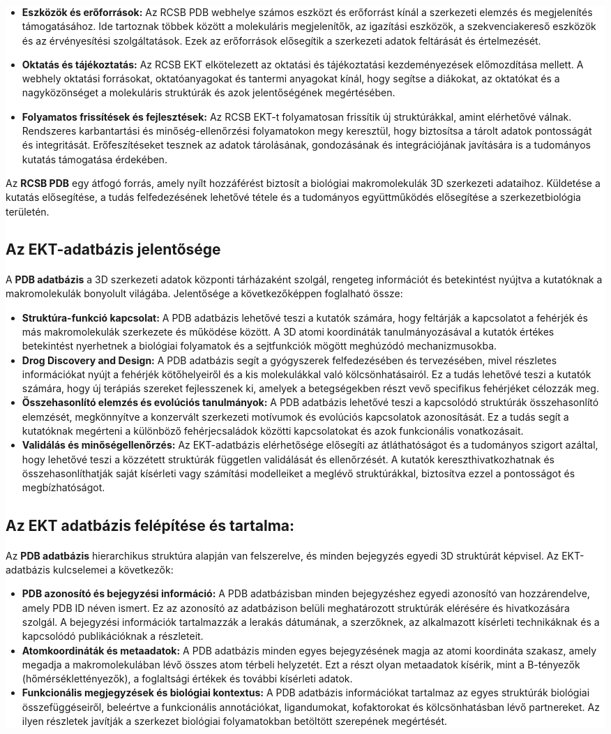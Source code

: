 - **Eszközök és erőforrások:**
Az RCSB PDB webhelye számos eszközt és erőforrást kínál a szerkezeti elemzés és megjelenítés támogatásához. Ide tartoznak többek között a molekuláris megjelenítők, az igazítási eszközök, a szekvenciakereső eszközök és az érvényesítési szolgáltatások. Ezek az erőforrások elősegítik a szerkezeti adatok feltárását és értelmezését.

- **Oktatás és tájékoztatás:**
Az RCSB EKT elkötelezett az oktatási és tájékoztatási kezdeményezések előmozdítása mellett. A webhely oktatási forrásokat, oktatóanyagokat és tantermi anyagokat kínál, hogy segítse a diákokat, az oktatókat és a nagyközönséget a molekuláris struktúrák és azok jelentőségének megértésében.

- **Folyamatos frissítések és fejlesztések:**
Az RCSB EKT-t folyamatosan frissítik új struktúrákkal, amint elérhetővé válnak. Rendszeres karbantartási és minőség-ellenőrzési folyamatokon megy keresztül, hogy biztosítsa a tárolt adatok pontosságát és integritását. Erőfeszítéseket tesznek az adatok tárolásának, gondozásának és integrációjának javítására is a tudományos kutatás támogatása érdekében.

Az **RCSB PDB** egy átfogó forrás, amely nyílt hozzáférést biztosít a biológiai makromolekulák 3D szerkezeti adataihoz. Küldetése a kutatás elősegítése, a tudás felfedezésének lehetővé tétele és a tudományos együttműködés elősegítése a szerkezetbiológia területén.

## Az EKT-adatbázis jelentősége

A **PDB adatbázis** a 3D szerkezeti adatok központi tárházaként szolgál, rengeteg információt és betekintést nyújtva a kutatóknak a makromolekulák bonyolult világába. Jelentősége a következőképpen foglalható össze:

- **Struktúra-funkció kapcsolat:** A PDB adatbázis lehetővé teszi a kutatók számára, hogy feltárják a kapcsolatot a fehérjék és más makromolekulák szerkezete és működése között. A 3D atomi koordináták tanulmányozásával a kutatók értékes betekintést nyerhetnek a biológiai folyamatok és a sejtfunkciók mögött meghúzódó mechanizmusokba.
- **Drog Discovery and Design:** A PDB adatbázis segít a gyógyszerek felfedezésében és tervezésében, mivel részletes információkat nyújt a fehérjék kötőhelyeiről és a kis molekulákkal való kölcsönhatásairól. Ez a tudás lehetővé teszi a kutatók számára, hogy új terápiás szereket fejlesszenek ki, amelyek a betegségekben részt vevő specifikus fehérjéket célozzák meg.
- **Összehasonlító elemzés és evolúciós tanulmányok:** A PDB adatbázis lehetővé teszi a kapcsolódó struktúrák összehasonlító elemzését, megkönnyítve a konzervált szerkezeti motívumok és evolúciós kapcsolatok azonosítását. Ez a tudás segít a kutatóknak megérteni a különböző fehérjecsaládok közötti kapcsolatokat és azok funkcionális vonatkozásait.
- **Validálás és minőségellenőrzés:** Az EKT-adatbázis elérhetősége elősegíti az átláthatóságot és a tudományos szigort azáltal, hogy lehetővé teszi a közzétett struktúrák független validálását és ellenőrzését. A kutatók kereszthivatkozhatnak és összehasonlíthatják saját kísérleti vagy számítási modelleiket a meglévő struktúrákkal, biztosítva ezzel a pontosságot és megbízhatóságot.

## Az EKT adatbázis felépítése és tartalma:

Az **PDB adatbázis** hierarchikus struktúra alapján van felszerelve, és minden bejegyzés egyedi 3D struktúrát képvisel. Az EKT-adatbázis kulcselemei a következők:

- **PDB azonosító és bejegyzési információ:** A PDB adatbázisban minden bejegyzéshez egyedi azonosító van hozzárendelve, amely PDB ID néven ismert. Ez az azonosító az adatbázison belüli meghatározott struktúrák elérésére és hivatkozására szolgál. A bejegyzési információk tartalmazzák a lerakás dátumának, a szerzőknek, az alkalmazott kísérleti technikáknak és a kapcsolódó publikációknak a részleteit.
- **Atomkoordináták és metaadatok:** A PDB adatbázis minden egyes bejegyzésének magja az atomi koordináta szakasz, amely megadja a makromolekulában lévő összes atom térbeli helyzetét. Ezt a részt olyan metaadatok kísérik, mint a B-tényezők (hőmérséklettényezők), a foglaltsági értékek és további kísérleti adatok.
- **Funkcionális megjegyzések és biológiai kontextus:** A PDB adatbázis információkat tartalmaz az egyes struktúrák biológiai összefüggéseiről, beleértve a funkcionális annotációkat, ligandumokat, kofaktorokat és kölcsönhatásban lévő partnereket. Az ilyen részletek javítják a szerkezet biológiai folyamatokban betöltött szerepének megértését.